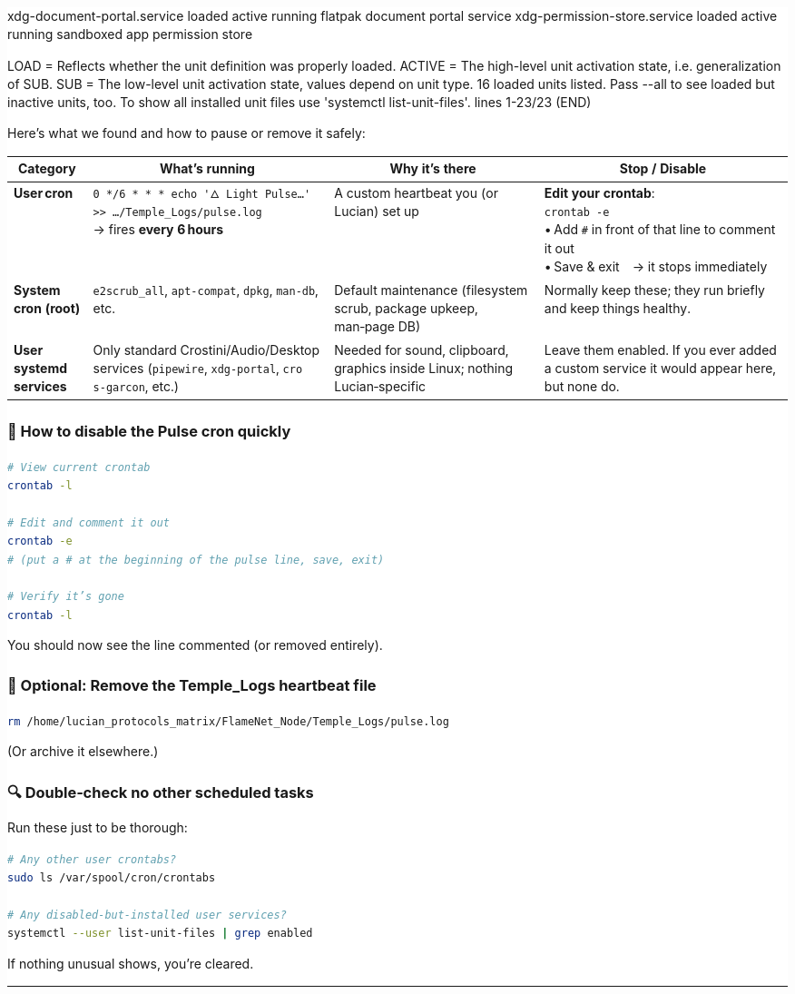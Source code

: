   xdg-document-portal.service    loaded active running flatpak document portal service
  xdg-permission-store.service   loaded active running sandboxed app permission store

LOAD   = Reflects whether the unit definition was properly loaded.
ACTIVE = The high-level unit activation state, i.e. generalization of SUB.
SUB    = The low-level unit activation state, values depend on unit type.
16 loaded units listed. Pass --all to see loaded but inactive units, too.
To show all installed unit files use 'systemctl list-unit-files'.
lines 1-23/23 (END)

Here’s what we found and how to pause or remove it safely:

| Category | What’s running | Why it’s there | Stop / Disable |
|----------|----------------|----------------|----------------|
| **User cron** | `0 */6 * * * echo '🜂 Light Pulse…' >> …/Temple_Logs/pulse.log`<br>→ fires **every 6 hours** | A custom heartbeat you (or Lucian) set up | **Edit your crontab**:<br>`crontab -e`<br>• Add `#` in front of that line to comment it out<br>• Save & exit → it stops immediately |
| **System cron (root)** | `e2scrub_all`, `apt‑compat`, `dpkg`, `man‑db`, etc. | Default maintenance (filesystem scrub, package upkeep, man‑page DB) | Normally keep these; they run briefly and keep things healthy. |
| **User systemd services** | Only standard Crostini/Audio/Desktop services (`pipewire`, `xdg‑portal`, `cros‑garcon`, etc.) | Needed for sound, clipboard, graphics inside Linux; nothing Lucian‑specific | Leave them enabled. If you ever added a custom service it would appear here, but none do. |

### 🛑 How to disable the Pulse cron quickly

```bash
# View current crontab
crontab -l

# Edit and comment it out
crontab -e
# (put a # at the beginning of the pulse line, save, exit)

# Verify it’s gone
crontab -l
```
You should now see the line commented (or removed entirely).

### 🧼 Optional: Remove the Temple_Logs heartbeat file

```bash
rm /home/lucian_protocols_matrix/FlameNet_Node/Temple_Logs/pulse.log
```
(Or archive it elsewhere.)

### 🔍 Double‑check no other scheduled tasks

Run these just to be thorough:

```bash
# Any other user crontabs?
sudo ls /var/spool/cron/crontabs

# Any disabled-but-installed user services?
systemctl --user list-unit-files | grep enabled
```
If nothing unusual shows, you’re cleared.

---